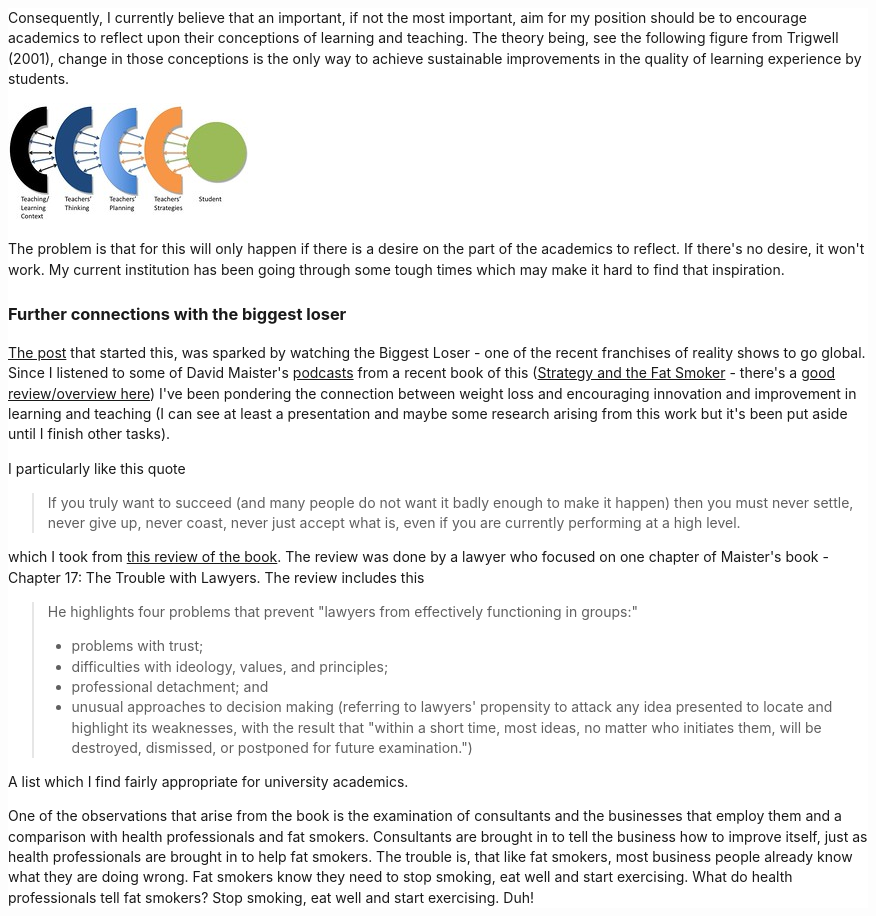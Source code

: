 Consequently, I currently believe that an important, if not the most important, aim for my position should be to encourage academics to reflect upon their conceptions of learning and teaching. The theory being, see the following figure from Trigwell (2001), change in those conceptions is the only way to achieve sustainable improvements in the quality of learning experience by students.

[![Trigwell's model of teaching](images/3232493287_786abcefd5_m.jpg)](http://www.flickr.com/photos/david_jones/3232493287/ "Trigwell's model of teaching by David T Jones, on Flickr")

The problem is that for this will only happen if there is a desire on the part of the academics to reflect. If there's no desire, it won't work. My current institution has been going through some tough times which may make it hard to find that inspiration.

### Further connections with the biggest loser

[The post](http://www.convergemag.com/blog/bridge/Biggest-Loser-Inspiration.html) that started this, was sparked by watching the Biggest Loser - one of the recent franchises of reality shows to go global. Since I listened to some of David Maister's [podcasts](http://davidmaister.com/podcasts/) from a recent book of this ([Strategy and the Fat Smoker](http://davidmaister.com/books.strategyFatSmoker/) - there's a [good review/overview here](http://trustedadvisor.com/trustmatters/310/Aristotle--Maister--and-the-Fat-Smoker)) I've been pondering the connection between weight loss and encouraging innovation and improvement in learning and teaching (I can see at least a presentation and maybe some research arising from this work but it's been put aside until I finish other tasks).

I particularly like this quote

> If you truly want to succeed (and many people do not want it badly enough to make it happen) then you must never settle, never give up, never coast, never just accept what is, even if you are currently performing at a high level.

which I took from [this review of the book](http://ezinearticles.com/?David-Maisters-Strategy-and-the-Fat-Smoker&id=1121145). The review was done by a lawyer who focused on one chapter of Maister's book - Chapter 17: The Trouble with Lawyers. The review includes this

> He highlights four problems that prevent "lawyers from effectively functioning in groups:"
> 
> - problems with trust;
> - difficulties with ideology, values, and principles;
> - professional detachment; and
> - unusual approaches to decision making (referring to lawyers' propensity to attack any idea presented to locate and highlight its weaknesses, with the result that "within a short time, most ideas, no matter who initiates them, will be destroyed, dismissed, or postponed for future examination.")

A list which I find fairly appropriate for university academics.

One of the observations that arise from the book is the examination of consultants and the businesses that employ them and a comparison with health professionals and fat smokers. Consultants are brought in to tell the business how to improve itself, just as health professionals are brought in to help fat smokers. The trouble is, that like fat smokers, most business people already know what they are doing wrong. Fat smokers know they need to stop smoking, eat well and start exercising. What do health professionals tell fat smokers? Stop smoking, eat well and start exercising. Duh!
